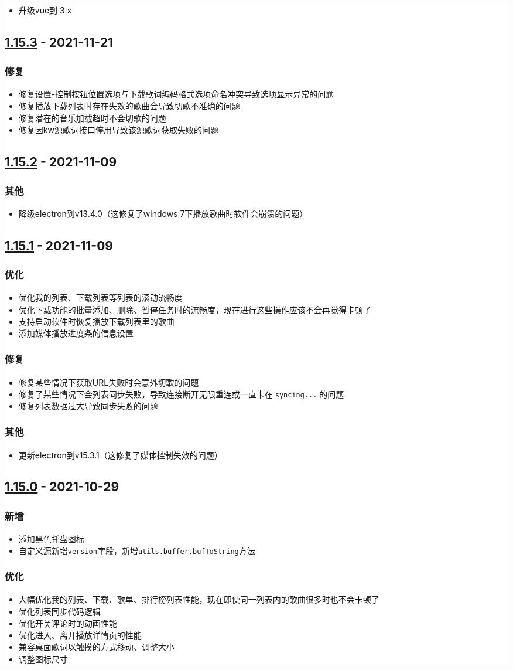 - 升级vue到 3.x

## [1.15.3](https://github.com/lyswhut/lx-music-desktop/compare/v1.15.2...v1.15.3) - 2021-11-21

### 修复

- 修复设置-控制按钮位置选项与下载歌词编码格式选项命名冲突导致选项显示异常的问题
- 修复播放下载列表时存在失效的歌曲会导致切歌不准确的问题
- 修复潜在的音乐加载超时不会切歌的问题
- 修复因kw源歌词接口停用导致该源歌词获取失败的问题

## [1.15.2](https://github.com/lyswhut/lx-music-desktop/compare/v1.15.3...v1.15.2) - 2021-11-09

### 其他

- 降级electron到v13.4.0（这修复了windows 7下播放歌曲时软件会崩溃的问题）

## [1.15.1](https://github.com/lyswhut/lx-music-desktop/compare/v1.15.0...v1.15.1) - 2021-11-09

### 优化

- 优化我的列表、下载列表等列表的滚动流畅度
- 优化下载功能的批量添加、删除、暂停任务时的流畅度，现在进行这些操作应该不会再觉得卡顿了
- 支持启动软件时恢复播放下载列表里的歌曲
- 添加媒体播放进度条的信息设置

### 修复

- 修复某些情况下获取URL失败时会意外切歌的问题
- 修复了某些情况下会列表同步失败，导致连接断开无限重连或一直卡在 `syncing...` 的问题
- 修复列表数据过大导致同步失败的问题

### 其他

- 更新electron到v15.3.1（这修复了媒体控制失效的问题）

## [1.15.0](https://github.com/lyswhut/lx-music-desktop/compare/v1.14.1...v1.15.0) - 2021-10-29

### 新增

- 添加黑色托盘图标
- 自定义源新增`version`字段，新增`utils.buffer.bufToString`方法

### 优化

- 大幅优化我的列表、下载、歌单、排行榜列表性能，现在即使同一列表内的歌曲很多时也不会卡顿了
- 优化列表同步代码逻辑
- 优化开关评论时的动画性能
- 优化进入、离开播放详情页的性能
- 兼容桌面歌词以触摸的方式移动、调整大小
- 调整图标尺寸
